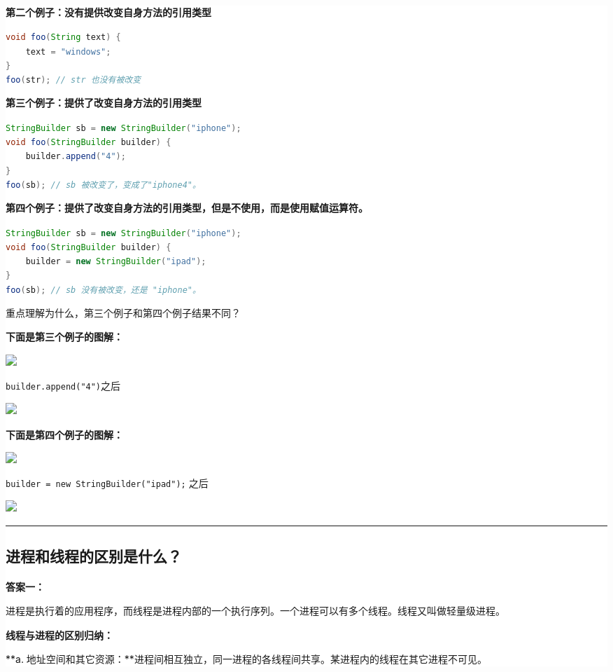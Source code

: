 **第二个例子：没有提供改变自身方法的引用类型**

```java
void foo(String text) {
    text = "windows";
}
foo(str); // str 也没有被改变
```

**第三个例子：提供了改变自身方法的引用类型**

```java
StringBuilder sb = new StringBuilder("iphone");
void foo(StringBuilder builder) {
    builder.append("4");
}
foo(sb); // sb 被改变了，变成了"iphone4"。
```

**第四个例子：提供了改变自身方法的引用类型，但是不使用，而是使用赋值运算符。**

```java
StringBuilder sb = new StringBuilder("iphone");
void foo(StringBuilder builder) {
    builder = new StringBuilder("ipad");
}
foo(sb); // sb 没有被改变，还是 "iphone"。
```

重点理解为什么，第三个例子和第四个例子结果不同？

**下面是第三个例子的图解：**

![](http://qiniu.zhouhongyin.top/2022/06/12/1655042292-3021665_1493959950674_C714BA78EF8031CCBF4037AFD14B99F1.png)

`builder.append("4")`之后

![](http://qiniu.zhouhongyin.top/2022/06/12/1655042294-3021665_1493959944199_6F0746A5BFF474724607167BE439E605.png)

**下面是第四个例子的图解：**

![](http://qiniu.zhouhongyin.top/2022/06/12/1655042298-3021665_1493959928239_0331690D490AC0D2B92D65381DECEAA4.png)

`builder = new StringBuilder("ipad");` 之后

![](http://qiniu.zhouhongyin.top/2022/06/12/1655042300-3021665_1493959904203_591E5A334283444DDB357170F66243C6.png)

-----------------

## 进程和线程的区别是什么？

**答案一：**

进程是执行着的应用程序，而线程是进程内部的一个执行序列。一个进程可以有多个线程。线程又叫做轻量级进程。

**线程与进程的区别归纳：**

**a. 地址空间和其它资源：**进程间相互独立，同一进程的各线程间共享。某进程内的线程在其它进程不可见。

